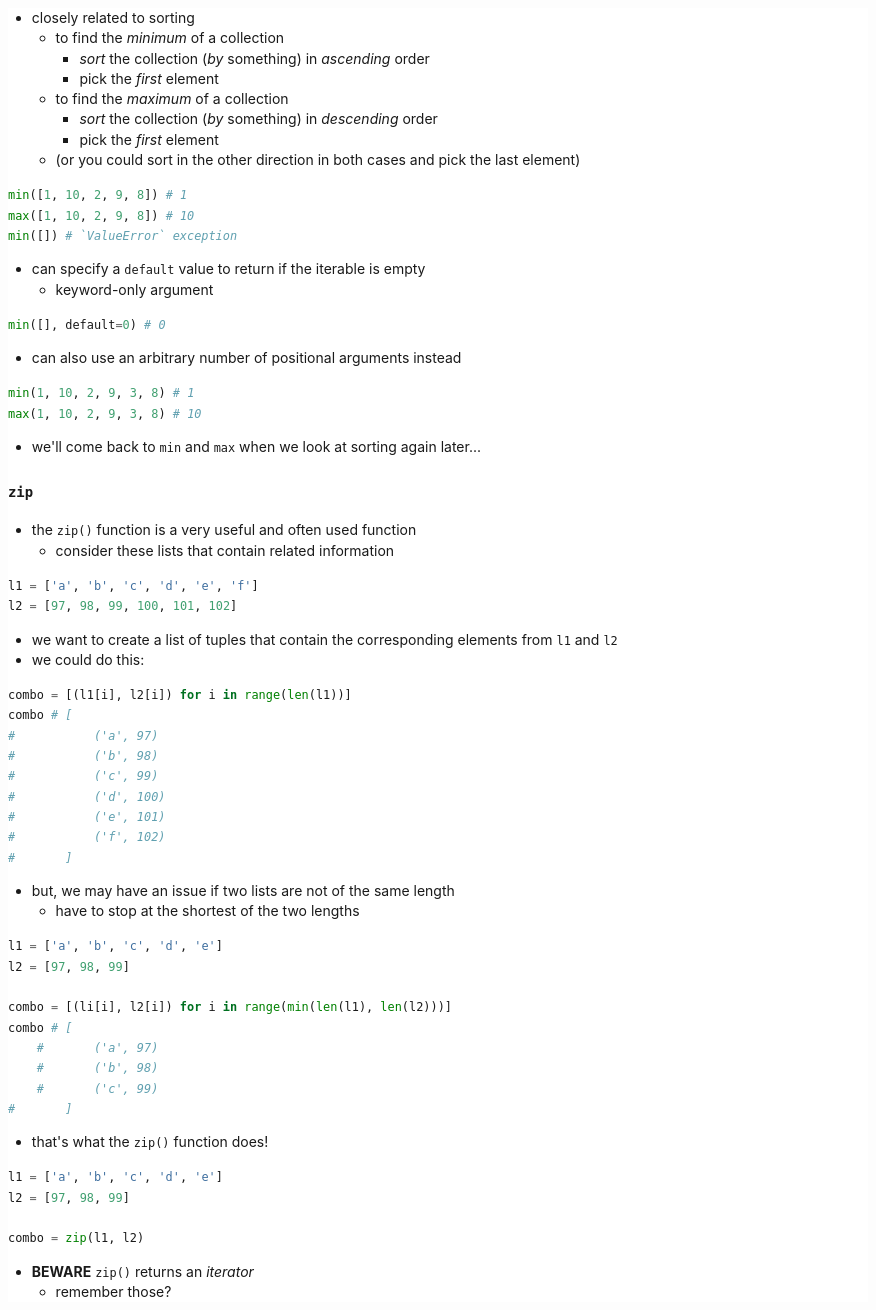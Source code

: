 - closely related to sorting
	- to find the *minimum* of a collection
		- *sort* the collection (*by* something) in *ascending* order
		- pick the *first* element
	- to find the *maximum* of a collection
		- *sort* the collection (*by* something) in *descending* order
		- pick the *first* element
	- (or you could sort in the other direction in both cases and pick the last element)
```python
min([1, 10, 2, 9, 8]) # 1
max([1, 10, 2, 9, 8]) # 10
min([]) # `ValueError` exception
```
- can specify a `default` value to return if the iterable is empty
	- keyword-only argument
```python
min([], default=0) # 0
```
- can also use an arbitrary number of positional arguments instead
```python
min(1, 10, 2, 9, 3, 8) # 1
max(1, 10, 2, 9, 3, 8) # 10
```
- we'll come back to `min` and `max` when we look at sorting again later...
### `zip`
- the `zip()` function is a very useful and often used function
	- consider these lists that contain related information
```python
l1 = ['a', 'b', 'c', 'd', 'e', 'f']
l2 = [97, 98, 99, 100, 101, 102]
```
- we want to create a list of tuples that contain the corresponding elements from `l1` and `l2` 
- we could do this:
```python
combo = [(l1[i], l2[i]) for i in range(len(l1))]
combo # [
#			('a', 97)
#			('b', 98)
#			('c', 99)
#			('d', 100)
#			('e', 101)
#			('f', 102)
#       ]
```
- but, we may have an issue if two lists are not of the same length
	- have to stop at the shortest of the two lengths
```python
l1 = ['a', 'b', 'c', 'd', 'e']
l2 = [97, 98, 99]

combo = [(li[i], l2[i]) for i in range(min(len(l1), len(l2)))]
combo # [
	#       ('a', 97)
	#       ('b', 98)
	#       ('c', 99)
#       ]
```
- that's what the `zip()` function does!
```python
l1 = ['a', 'b', 'c', 'd', 'e']
l2 = [97, 98, 99]

combo = zip(l1, l2)
```
- **BEWARE** `zip()` returns an *iterator*
	- remember those?